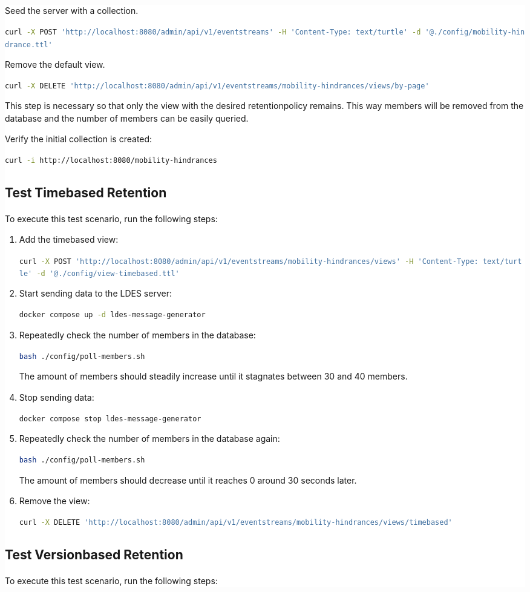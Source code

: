 Seed the server with a collection.
```bash
curl -X POST 'http://localhost:8080/admin/api/v1/eventstreams' -H 'Content-Type: text/turtle' -d '@./config/mobility-hindrance.ttl'
```

Remove the default view.
```bash
curl -X DELETE 'http://localhost:8080/admin/api/v1/eventstreams/mobility-hindrances/views/by-page'
```
This step is necessary so that only the view with the desired retentionpolicy remains.
This way members will be removed from the database and the number of members can be easily queried.

Verify the initial collection is created:
```bash
curl -i http://localhost:8080/mobility-hindrances
```

## Test Timebased Retention
To execute this test scenario, run the following steps:

1. Add the timebased view:
   ```bash
   curl -X POST 'http://localhost:8080/admin/api/v1/eventstreams/mobility-hindrances/views' -H 'Content-Type: text/turtle' -d '@./config/view-timebased.ttl'
   ```

2. Start sending data to the LDES server:
    ```bash
    docker compose up -d ldes-message-generator
    ```

3. Repeatedly check the number of members in the database:
   ```bash
   bash ./config/poll-members.sh
   ```
   The amount of members should steadily increase until it stagnates between 30 and 40 members.

4. Stop sending data:
    ```bash
    docker compose stop ldes-message-generator
    ```

5. Repeatedly check the number of members in the database again:
   ```bash
   bash ./config/poll-members.sh
   ```
   The amount of members should decrease until it reaches 0 around 30 seconds later.

6. Remove the view:
   ```bash
   curl -X DELETE 'http://localhost:8080/admin/api/v1/eventstreams/mobility-hindrances/views/timebased'
   ```

## Test Versionbased Retention
To execute this test scenario, run the following steps:
